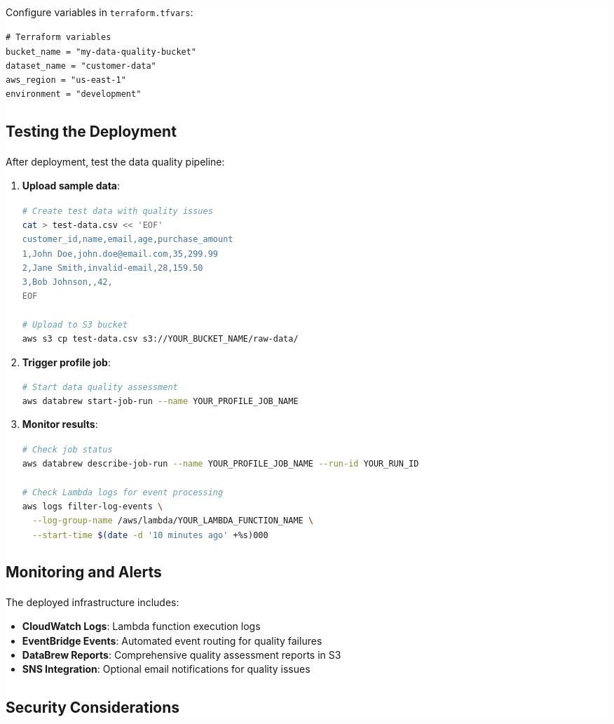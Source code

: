 Configure variables in `terraform.tfvars`:

```hcl
# Terraform variables
bucket_name = "my-data-quality-bucket"
dataset_name = "customer-data"
aws_region = "us-east-1"
environment = "development"
```

## Testing the Deployment

After deployment, test the data quality pipeline:

1. **Upload sample data**:
   ```bash
   # Create test data with quality issues
   cat > test-data.csv << 'EOF'
   customer_id,name,email,age,purchase_amount
   1,John Doe,john.doe@email.com,35,299.99
   2,Jane Smith,invalid-email,28,159.50
   3,Bob Johnson,,42,
   EOF
   
   # Upload to S3 bucket
   aws s3 cp test-data.csv s3://YOUR_BUCKET_NAME/raw-data/
   ```

2. **Trigger profile job**:
   ```bash
   # Start data quality assessment
   aws databrew start-job-run --name YOUR_PROFILE_JOB_NAME
   ```

3. **Monitor results**:
   ```bash
   # Check job status
   aws databrew describe-job-run --name YOUR_PROFILE_JOB_NAME --run-id YOUR_RUN_ID
   
   # Check Lambda logs for event processing
   aws logs filter-log-events \
     --log-group-name /aws/lambda/YOUR_LAMBDA_FUNCTION_NAME \
     --start-time $(date -d '10 minutes ago' +%s)000
   ```

## Monitoring and Alerts

The deployed infrastructure includes:

- **CloudWatch Logs**: Lambda function execution logs
- **EventBridge Events**: Automated event routing for quality failures
- **DataBrew Reports**: Comprehensive quality assessment reports in S3
- **SNS Integration**: Optional email notifications for quality issues

## Security Considerations
